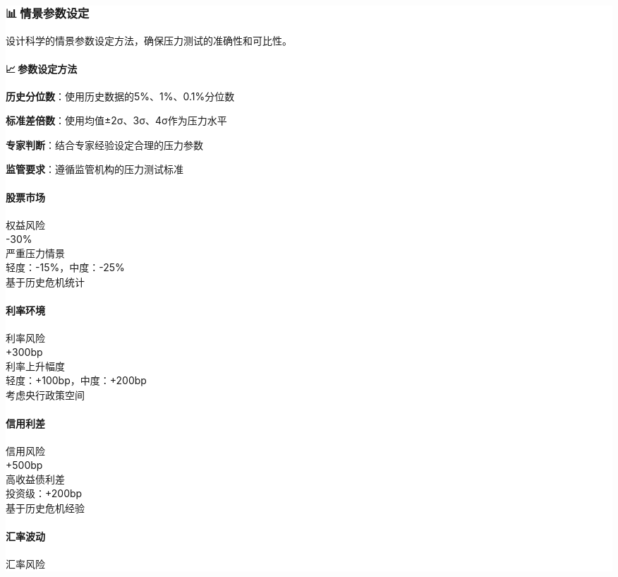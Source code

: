 ### 📊 情景参数设定

设计科学的情景参数设定方法，确保压力测试的准确性和可比性。

<div class="scenario-parameters">
<div class="correlation-analysis">
<div class="analysis-method">
<h4>📈 参数设定方法</h4>
<div class="method-formula">
<p><strong>历史分位数</strong>：使用历史数据的5%、1%、0.1%分位数</p>
<p><strong>标准差倍数</strong>：使用均值±2σ、3σ、4σ作为压力水平</p>
<p><strong>专家判断</strong>：结合专家经验设定合理的压力参数</p>
<p><strong>监管要求</strong>：遵循监管机构的压力测试标准</p>
</div>
</div>
<div class="parameter-settings">
<div class="metrics-grid">
<div class="metric-card">
<div class="metric-header">
<h4>股票市场</h4>
<span class="metric-status normal">权益风险</span>
</div>
<div class="metric-content">
<div class="metric-value">-30%</div>
<div class="metric-label">严重压力情景</div>
<div class="metric-benchmark">
轻度：-15%，中度：-25%<br>
基于历史危机统计
</div>
</div>
</div>
<div class="metric-card">
<div class="metric-header">
<h4>利率环境</h4>
<span class="metric-status normal">利率风险</span>
</div>
<div class="metric-content">
<div class="metric-value">+300bp</div>
<div class="metric-label">利率上升幅度</div>
<div class="metric-benchmark">
轻度：+100bp，中度：+200bp<br>
考虑央行政策空间
</div>
</div>
</div>
<div class="metric-card">
<div class="metric-header">
<h4>信用利差</h4>
<span class="metric-status warning">信用风险</span>
</div>
<div class="metric-content">
<div class="metric-value">+500bp</div>
<div class="metric-label">高收益债利差</div>
<div class="metric-benchmark">
投资级：+200bp<br>
基于历史危机经验
</div>
</div>
</div>
<div class="metric-card">
<div class="metric-header">
<h4>汇率波动</h4>
<span class="metric-status normal">汇率风险</span>
</div>